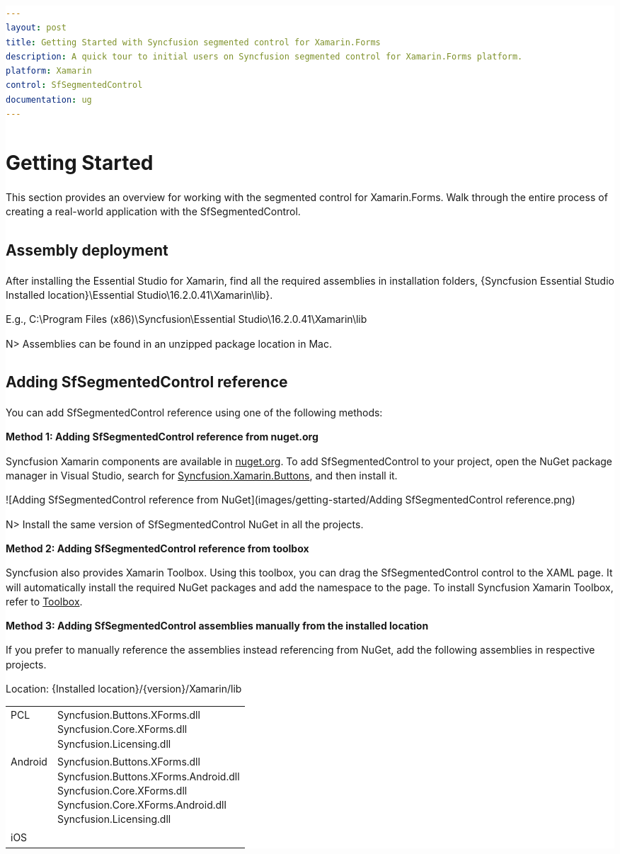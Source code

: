 ```yaml
---
layout: post
title: Getting Started with Syncfusion segmented control for Xamarin.Forms 
description: A quick tour to initial users on Syncfusion segmented control for Xamarin.Forms platform.
platform: Xamarin
control: SfSegmentedControl
documentation: ug
---
```


# Getting Started

This section provides an overview for working with the segmented control for Xamarin.Forms. Walk through the entire process of creating a real-world application with the SfSegmentedControl.

## Assembly deployment

After installing the Essential Studio for Xamarin, find all the required assemblies in installation folders, {Syncfusion Essential Studio Installed location}\Essential Studio\16.2.0.41\Xamarin\lib}.

E.g., C:\Program Files (x86)\Syncfusion\Essential Studio\16.2.0.41\Xamarin\lib

N> Assemblies can be found in an unzipped package location in Mac.

## Adding SfSegmentedControl reference

You can add SfSegmentedControl reference using one of the following methods:

**Method 1: Adding SfSegmentedControl reference from nuget.org**

Syncfusion Xamarin components are available in [nuget.org](https://www.nuget.org/). To add SfSegmentedControl to your project, open the NuGet package manager in Visual Studio, search for [Syncfusion.Xamarin.Buttons](https://www.nuget.org/packages/Syncfusion.Xamarin.Buttons), and then install it.

![Adding SfSegmentedControl reference from NuGet](images/getting-started/Adding SfSegmentedControl reference.png)

N> Install the same version of SfSegmentedControl NuGet in all the projects.

**Method 2: Adding SfSegmentedControl reference from toolbox**

Syncfusion also provides Xamarin Toolbox. Using this toolbox, you can drag the SfSegmentedControl control to the XAML page. It will automatically install the required NuGet packages and add the namespace to the page. To install Syncfusion Xamarin Toolbox, refer to [Toolbox](https://help.syncfusion.com/xamarin/utility#toolbox).

**Method 3: Adding SfSegmentedControl assemblies manually from the installed location**

If you prefer to manually reference the assemblies instead referencing from NuGet, add the following assemblies in respective projects.

Location: {Installed location}/{version}/Xamarin/lib

<table>
<tr>
<td>PCL</td>
<td>Syncfusion.Buttons.XForms.dll<br/>Syncfusion.Core.XForms.dll<br/>Syncfusion.Licensing.dll<br/></td>
</tr>
<tr>
<td>Android</td>
<td>Syncfusion.Buttons.XForms.dll<br/>Syncfusion.Buttons.XForms.Android.dll<br/>Syncfusion.Core.XForms.dll<br/>Syncfusion.Core.XForms.Android.dll<br/>Syncfusion.Licensing.dll<br/></td>
</tr>
<tr>
<td>iOS</td>